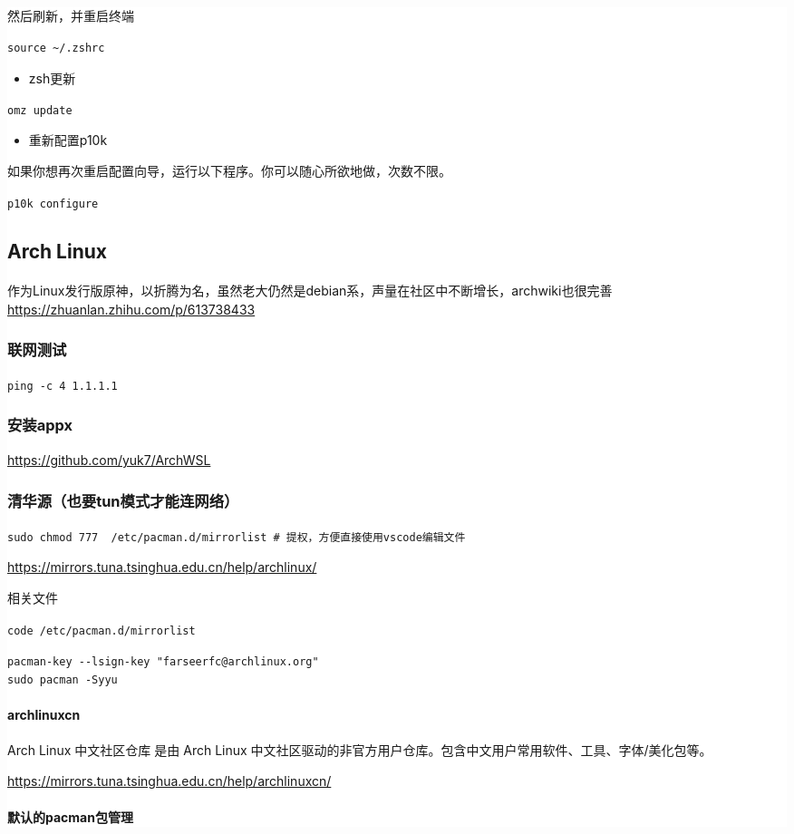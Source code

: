   然后刷新，并重启终端

  ```
  source ~/.zshrc
  ```

- zsh更新

```
omz update
```

- 重新配置p10k

如果你想再次重启配置向导，运行以下程序。你可以随心所欲地做，次数不限。

```text
p10k configure
```
## Arch Linux
作为Linux发行版原神，以折腾为名，虽然老大仍然是debian系，声量在社区中不断增长，archwiki也很完善
https://zhuanlan.zhihu.com/p/613738433

### 联网测试

```
ping -c 4 1.1.1.1
```

### 安装appx

https://github.com/yuk7/ArchWSL

### 清华源（**也要tun模式才能连网络**）

```
sudo chmod 777  /etc/pacman.d/mirrorlist # 提权，方便直接使用vscode编辑文件
```

https://mirrors.tuna.tsinghua.edu.cn/help/archlinux/

相关文件

```
code /etc/pacman.d/mirrorlist
```

```
pacman-key --lsign-key "farseerfc@archlinux.org"
sudo pacman -Syyu
```
#### archlinuxcn

Arch Linux 中文社区仓库 是由 Arch Linux 中文社区驱动的非官方用户仓库。包含中文用户常用软件、工具、字体/美化包等。

https://mirrors.tuna.tsinghua.edu.cn/help/archlinuxcn/

#### 默认的pacman包管理
